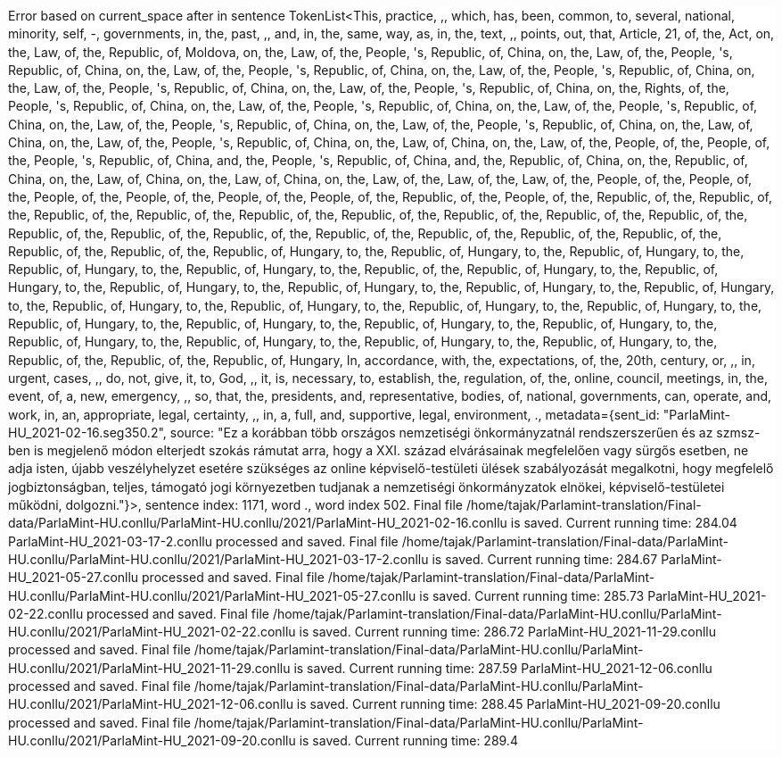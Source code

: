 Error based on current_space after in sentence TokenList<This, practice, ,, which, has, been, common, to, several, national, minority, self, -, governments, in, the, past, ,, and, in, the, same, way, as, in, the, text, ,, points, out, that, Article, 21, of, the, Act, on, the, Law, of, the, Republic, of, Moldova, on, the, Law, of, the, People, 's, Republic, of, China, on, the, Law, of, the, People, 's, Republic, of, China, on, the, Law, of, the, People, 's, Republic, of, China, on, the, Law, of, the, People, 's, Republic, of, China, on, the, Law, of, the, People, 's, Republic, of, China, on, the, Law, of, the, People, 's, Republic, of, China, on, the, Rights, of, the, People, 's, Republic, of, China, on, the, Law, of, the, People, 's, Republic, of, China, on, the, Law, of, the, People, 's, Republic, of, China, on, the, Law, of, the, People, 's, Republic, of, China, on, the, Law, of, the, People, 's, Republic, of, China, on, the, Law, of, China, on, the, Law, of, the, People, 's, Republic, of, China, on, the, Law, of, China, on, the, Law, of, the, People, of, the, People, of, the, People, 's, Republic, of, China, and, the, People, 's, Republic, of, China, and, the, Republic, of, China, on, the, Republic, of, China, on, the, Law, of, China, on, the, Law, of, China, on, the, Law, of, the, Law, of, the, Law, of, the, People, of, the, People, of, the, People, of, the, People, of, the, People, of, the, People, of, the, Republic, of, the, People, of, the, Republic, of, the, Republic, of, the, Republic, of, the, Republic, of, the, Republic, of, the, Republic, of, the, Republic, of, the, Republic, of, the, Republic, of, the, Republic, of, the, Republic, of, the, Republic, of, the, Republic, of, the, Republic, of, the, Republic, of, the, Republic, of, the, Republic, of, the, Republic, of, the, Republic, of, Hungary, to, the, Republic, of, Hungary, to, the, Republic, of, Hungary, to, the, Republic, of, Hungary, to, the, Republic, of, Hungary, to, the, Republic, of, the, Republic, of, Hungary, to, the, Republic, of, Hungary, to, the, Republic, of, Hungary, to, the, Republic, of, Hungary, to, the, Republic, of, Hungary, to, the, Republic, of, Hungary, to, the, Republic, of, Hungary, to, the, Republic, of, Hungary, to, the, Republic, of, Hungary, to, the, Republic, of, Hungary, to, the, Republic, of, Hungary, to, the, Republic, of, Hungary, to, the, Republic, of, Hungary, to, the, Republic, of, Hungary, to, the, Republic, of, Hungary, to, the, Republic, of, Hungary, to, the, Republic, of, Hungary, to, the, Republic, of, Hungary, to, the, Republic, of, the, Republic, of, the, Republic, of, Hungary, In, accordance, with, the, expectations, of, the, 20th, century, or, ,, in, urgent, cases, ,, do, not, give, it, to, God, ,, it, is, necessary, to, establish, the, regulation, of, the, online, council, meetings, in, the, event, of, a, new, emergency, ,, so, that, the, presidents, and, representative, bodies, of, national, governments, can, operate, and, work, in, an, appropriate, legal, certainty, ,, in, a, full, and, supportive, legal, environment, ., metadata={sent_id: "ParlaMint-HU_2021-02-16.seg350.2", source: "Ez a korábban több országos nemzetiségi önkormányzatnál rendszerszerűen és az szmsz-ben is megjelenő módon elterjedt szokás rámutat arra, hogy a XXI. század elvárásainak megfelelően vagy sürgős esetben, ne adja isten, újabb veszélyhelyzet esetére szükséges az online képviselő-testületi ülések szabályozását megalkotni, hogy megfelelő jogbiztonságban, teljes, támogató jogi környezetben tudjanak a nemzetiségi önkormányzatok elnökei, képviselő-testületei működni, dolgozni."}>, sentence index: 1171, word ., word index 502.
Final file /home/tajak/Parlamint-translation/Final-data/ParlaMint-HU.conllu/ParlaMint-HU.conllu/2021/ParlaMint-HU_2021-02-16.conllu is saved.
Current running time: 284.04
ParlaMint-HU_2021-03-17-2.conllu processed and saved.
Final file /home/tajak/Parlamint-translation/Final-data/ParlaMint-HU.conllu/ParlaMint-HU.conllu/2021/ParlaMint-HU_2021-03-17-2.conllu is saved.
Current running time: 284.67
ParlaMint-HU_2021-05-27.conllu processed and saved.
Final file /home/tajak/Parlamint-translation/Final-data/ParlaMint-HU.conllu/ParlaMint-HU.conllu/2021/ParlaMint-HU_2021-05-27.conllu is saved.
Current running time: 285.73
ParlaMint-HU_2021-02-22.conllu processed and saved.
Final file /home/tajak/Parlamint-translation/Final-data/ParlaMint-HU.conllu/ParlaMint-HU.conllu/2021/ParlaMint-HU_2021-02-22.conllu is saved.
Current running time: 286.72
ParlaMint-HU_2021-11-29.conllu processed and saved.
Final file /home/tajak/Parlamint-translation/Final-data/ParlaMint-HU.conllu/ParlaMint-HU.conllu/2021/ParlaMint-HU_2021-11-29.conllu is saved.
Current running time: 287.59
ParlaMint-HU_2021-12-06.conllu processed and saved.
Final file /home/tajak/Parlamint-translation/Final-data/ParlaMint-HU.conllu/ParlaMint-HU.conllu/2021/ParlaMint-HU_2021-12-06.conllu is saved.
Current running time: 288.45
ParlaMint-HU_2021-09-20.conllu processed and saved.
Final file /home/tajak/Parlamint-translation/Final-data/ParlaMint-HU.conllu/ParlaMint-HU.conllu/2021/ParlaMint-HU_2021-09-20.conllu is saved.
Current running time: 289.4